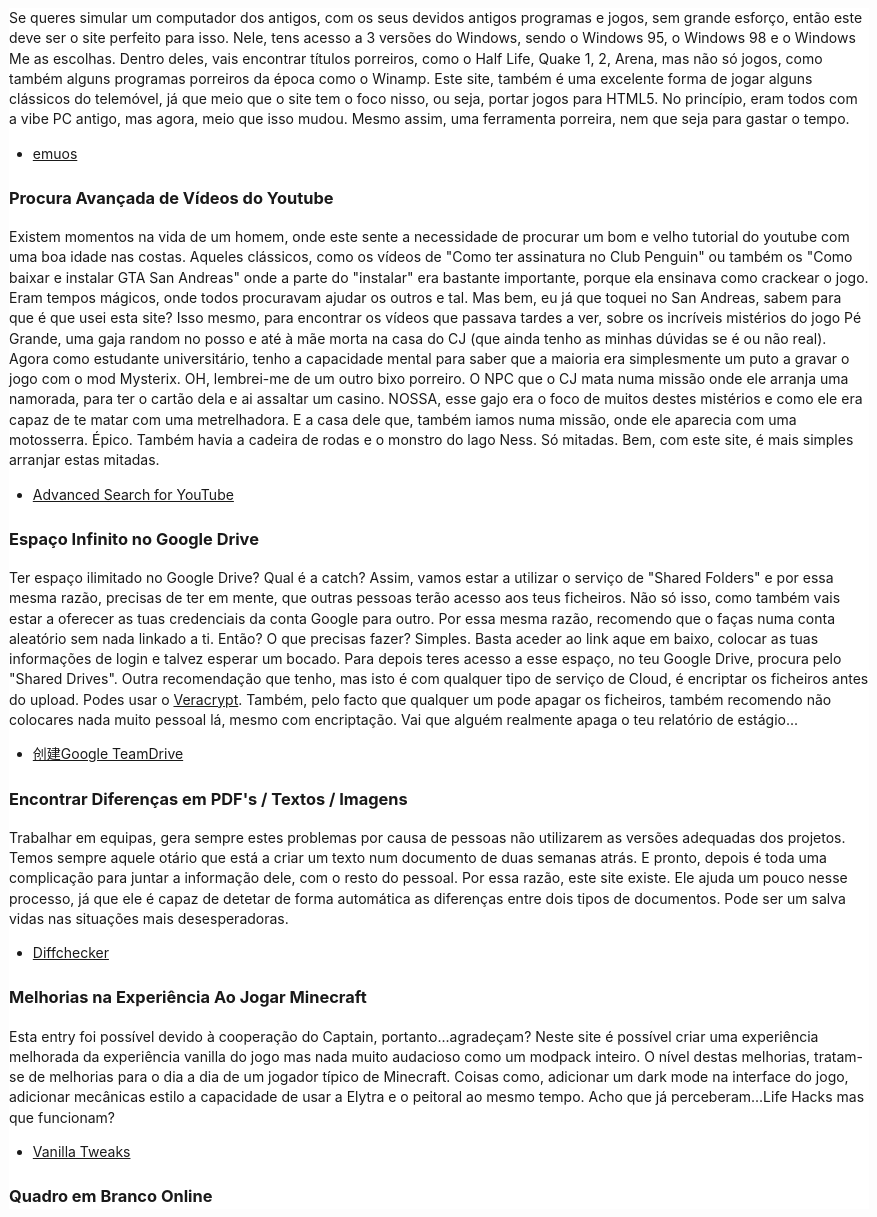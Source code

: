 Se queres simular um computador dos antigos, com os seus devidos antigos programas e jogos, sem grande esforço, então este deve ser o site perfeito para isso. Nele, tens acesso a 3 versões do Windows, sendo o Windows 95, o Windows 98 e o Windows Me as escolhas. Dentro deles, vais encontrar títulos porreiros, como o Half Life, Quake 1, 2, Arena, mas não só jogos, como também alguns programas porreiros da época como o Winamp. Este site, também é uma excelente forma de jogar alguns clássicos do telemóvel, já que meio que o site tem o foco nisso, ou seja, portar jogos para HTML5. No princípio, eram todos com a vibe PC antigo, mas agora, meio que isso mudou. Mesmo assim, uma ferramenta porreira, nem que seja para gastar o tempo.
- [emuos](https://emuos.net/beta/emuos/)
### Procura Avançada de Vídeos do Youtube
Existem momentos na vida de um homem, onde este sente a necessidade de procurar um bom e velho tutorial do youtube com uma boa idade nas costas. Aqueles clássicos, como os vídeos de "Como ter assinatura no Club Penguin" ou também os "Como baixar e instalar GTA San Andreas" onde a parte do "instalar" era bastante importante, porque ela ensinava como crackear o jogo. Eram tempos mágicos, onde todos procuravam ajudar os outros e tal. Mas bem, eu já que toquei no San Andreas, sabem para que é que usei esta site? Isso mesmo, para encontrar os vídeos que passava tardes a ver, sobre os incríveis mistérios do jogo Pé Grande, uma gaja random no posso e até à mãe morta na casa do CJ (que ainda tenho as minhas dúvidas se é ou não real). Agora como estudante universitário, tenho a capacidade mental para saber que a maioria era simplesmente um puto a gravar o jogo com o mod Mysterix. OH, lembrei-me de um outro bixo porreiro. O NPC que o CJ mata numa missão onde ele arranja uma namorada, para ter o cartão dela e ai assaltar um casino. NOSSA, esse gajo era o foco de muitos destes mistérios e como ele era capaz de te matar com uma metrelhadora. E a casa dele que, também iamos numa missão, onde ele aparecia com uma motosserra. Épico. Também havia a cadeira de rodas e o monstro do lago Ness. Só mitadas. Bem, com este site, é mais simples arranjar estas mitadas.
- [Advanced Search for YouTube](https://playlists.at/youtube/search/)
### Espaço Infinito no Google Drive
Ter espaço ilimitado no Google Drive? Qual é a catch? Assim, vamos estar a utilizar o serviço de "Shared Folders" e por essa mesma razão, precisas de ter em mente, que outras pessoas terão acesso aos teus ficheiros. Não só isso, como também vais estar a oferecer as tuas credenciais da conta Google para outro. Por essa mesma razão, recomendo que o faças numa conta aleatório sem nada linkado a ti. Então? O que precisas fazer? Simples. Basta aceder ao link aque em baixo, colocar as tuas informações de login e talvez esperar um bocado. Para depois teres acesso a esse espaço, no teu Google Drive, procura pelo "Shared Drives". Outra recomendação que tenho, mas isto é com qualquer tipo de serviço de Cloud, é encriptar os ficheiros antes do upload. Podes usar o [Veracrypt](https://www.veracrypt.fr/code/VeraCrypt/). Também, pelo facto que qualquer um pode apagar os ficheiros, também recomendo não colocares nada muito pessoal lá, mesmo com encriptação. Vai que alguém realmente apaga o teu relatório de estágio...
- [创建Google TeamDrive](https://td.mila.workers.dev/)
### Encontrar Diferenças em PDF's / Textos / Imagens
Trabalhar em equipas, gera sempre estes problemas por causa de pessoas não utilizarem as versões adequadas dos projetos. Temos sempre aquele otário que está a criar um texto num documento de duas semanas atrás. E pronto, depois é toda uma complicação para juntar a informação dele, com o resto do pessoal. Por essa razão, este site existe. Ele ajuda um pouco nesse processo, já que ele é capaz de detetar de forma automática as diferenças entre dois tipos de documentos. Pode ser um salva vidas nas situações mais desesperadoras.
- [Diffchecker](https://www.diffchecker.com/)
### Melhorias na Experiência Ao Jogar Minecraft
Esta entry foi possível devido à cooperação do Captain, portanto...agradeçam? Neste site é possível criar uma experiência melhorada da experiência vanilla do jogo mas nada muito audacioso como um modpack inteiro. O nível destas melhorias, tratam-se de melhorias para o dia a dia de um jogador típico de Minecraft. Coisas como, adicionar um dark mode na interface do jogo, adicionar mecânicas estilo a capacidade de usar a Elytra e o peitoral ao mesmo tempo. Acho que já perceberam...Life Hacks mas que funcionam?
- [Vanilla Tweaks](https://vanillatweaks.net/)
### Quadro em Branco Online
